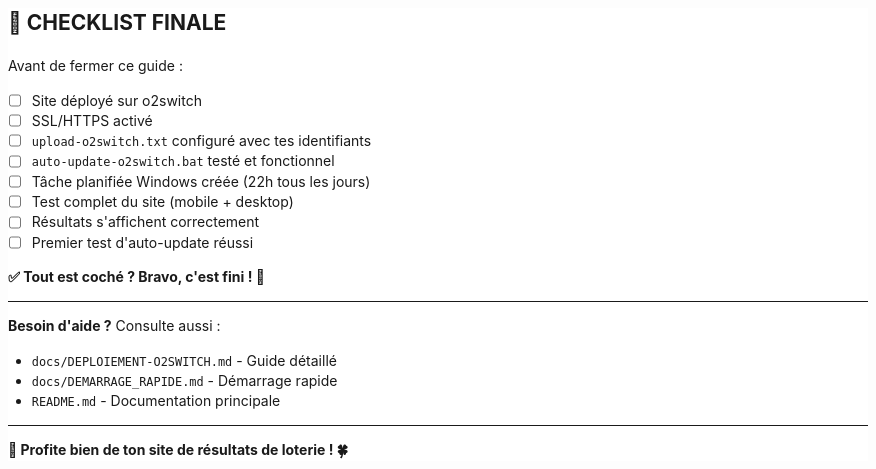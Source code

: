 
## 📝 CHECKLIST FINALE

Avant de fermer ce guide :

- [ ] Site déployé sur o2switch
- [ ] SSL/HTTPS activé
- [ ] `upload-o2switch.txt` configuré avec tes identifiants
- [ ] `auto-update-o2switch.bat` testé et fonctionnel
- [ ] Tâche planifiée Windows créée (22h tous les jours)
- [ ] Test complet du site (mobile + desktop)
- [ ] Résultats s'affichent correctement
- [ ] Premier test d'auto-update réussi

**✅ Tout est coché ? Bravo, c'est fini ! 🎊**

---

**Besoin d'aide ?** Consulte aussi :
- `docs/DEPLOIEMENT-O2SWITCH.md` - Guide détaillé
- `docs/DEMARRAGE_RAPIDE.md` - Démarrage rapide
- `README.md` - Documentation principale

---

**🎰 Profite bien de ton site de résultats de loterie ! 🍀**

